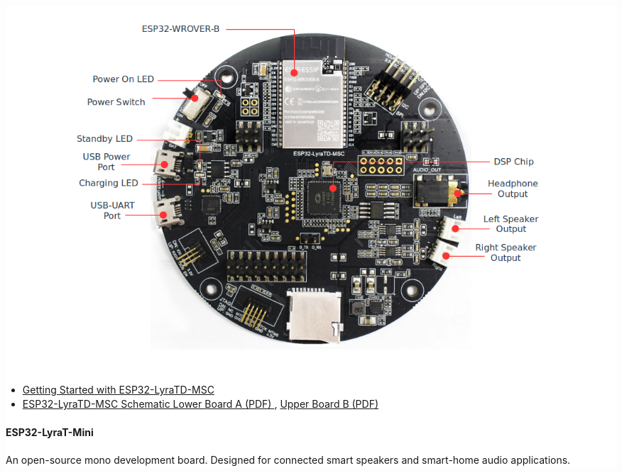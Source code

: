 [<div align="center"><img src="docs/_static/esp32-lyratd-msc-v2.2-a-top.png" width="740" alt ="ESP32-LyraTD-MSC Development Board Overview" align="center" /></div>](https://docs.espressif.com/projects/esp-adf/en/latest/get-started/get-started-esp32-lyratd-msc.html)

* [Getting Started with ESP32-LyraTD-MSC](https://docs.espressif.com/projects/esp-adf/en/latest/get-started/get-started-esp32-lyratd-msc.html)
* [ESP32-LyraTD-MSC Schematic Lower Board A (PDF) ](https://dl.espressif.com/dl/schematics/ESP32-LyraTD-MSC_A_V2_2-1109A.pdf), [Upper Board B (PDF)](https://dl.espressif.com/dl/schematics/ESP32-LyraTD-MSC_B_V1_1-1109A.pdf)

#### ESP32-LyraT-Mini

An open-source mono development board. Designed for connected smart speakers and smart-home audio applications.
